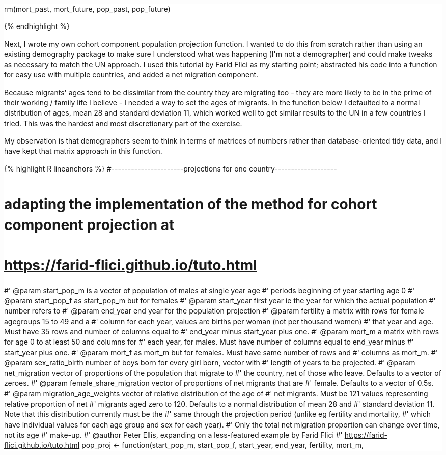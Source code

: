 rm(mort_past, mort_future, pop_past, pop_future)

{% endhighlight %}

Next, I wrote my own cohort component population projection function. I wanted to do this from scratch rather than using an existing demography package to make sure I understood what was happening (I'm not a demographer) and could make tweaks as necessary to match the UN approach. I used [this tutorial](https://farid-flici.github.io/tuto.html) by Farid Flici as my starting point; abstracted his code into a function for easy use with multiple countries, and added a net migration component. 

Because migrants' ages tend to be dissimilar from the country they are migrating too - they are more likely to be in the prime of their working / family life I believe - I needed a way to set the ages of migrants. In the function below I defaulted to a normal distribution of ages, mean 28 and standard deviation 11, which worked well to get similar results to the UN in a few countries I tried. This was the hardest and most discretionary part of the exercise.

My observation is that demographers seem to think in terms of matrices of numbers rather than database-oriented tidy data, and I have kept that matrix approach in this function.

{% highlight R lineanchors %}
#----------------------projections for one country-------------------

# adapting the implementation of the method for cohort component projection at 
# https://farid-flici.github.io/tuto.html


#' @param start_pop_m is a vector of population of males at single year age
#'   periods beginning of year starting age 0
#' @param start_pop_f as start_pop_m but for females
#' @param start_year first year ie the year for which the actual population
#'   number refers to
#' @param end_year end year for the population projection
#' @param fertility a matrix with rows for female agegroups 15 to 49 and a
#'   column for each year, values are births per woman (not per thousand women)
#'   that year and age. Must have 35 rows and number of columns equal to
#'   end_year minus start_year plus one.
#' @param mort_m a matrix with rows for age 0 to at least 50 and columns for
#'   each year, for males. Must have number of columns equal to end_year minus
#'   start_year plus one.
#' @param mort_f as mort_m but for females. Must have same number of rows and
#'   columns as mort_m.
#' @param sex_ratio_birth number of boys born for every girl born, vector with
#'   length of years to be projected.
#' @param net_migration vector of proportions of the population that migrate to
#'   the country, net of those who leave. Defaults to a vector of zeroes.
#' @param female_share_migration vector of proportions of net migrants that are
#'   female. Defaults to a vector of 0.5s.
#' @param migration_age_weights vector of relative distribution of the age of
#'   net migrants. Must be 121 values representing relative proportion of net
#'   migrants aged zero to 120. Defaults to a normal distribution of mean 28 and
#'   standard deviation 11. Note that this distribution currently must be the
#'   same through the projection period (unlike eg fertility and mortality,
#'   which have individual values for each age group and sex for each year).
#'   Only the total net migration proportion can change over time, not its age
#'   make-up.
#' @author Peter Ellis, expanding on a less-featured example by Farid Flici
#'   https://farid-flici.github.io/tuto.html
pop_proj <- function(start_pop_m, 
                     start_pop_f, 
                     start_year, 
                     end_year, 
                     fertility, 
                     mort_m,